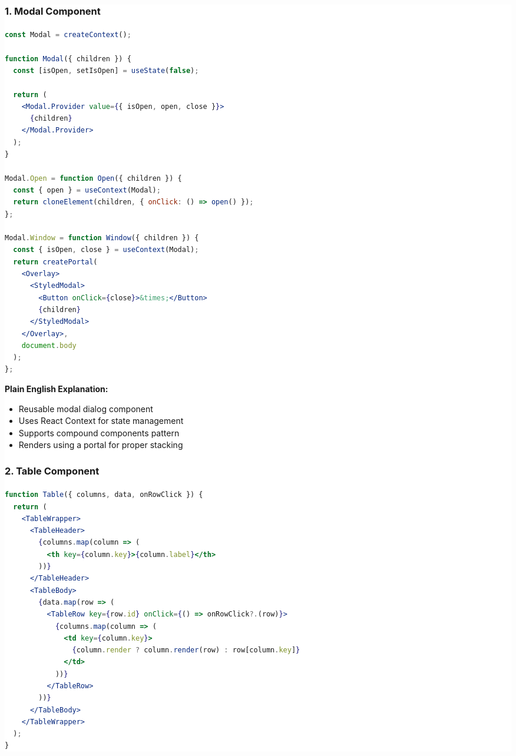 ### 1. Modal Component
```jsx
const Modal = createContext();

function Modal({ children }) {
  const [isOpen, setIsOpen] = useState(false);

  return (
    <Modal.Provider value={{ isOpen, open, close }}>
      {children}
    </Modal.Provider>
  );
}

Modal.Open = function Open({ children }) {
  const { open } = useContext(Modal);
  return cloneElement(children, { onClick: () => open() });
};

Modal.Window = function Window({ children }) {
  const { isOpen, close } = useContext(Modal);
  return createPortal(
    <Overlay>
      <StyledModal>
        <Button onClick={close}>&times;</Button>
        {children}
      </StyledModal>
    </Overlay>,
    document.body
  );
};
```

**Plain English Explanation:**
- Reusable modal dialog component
- Uses React Context for state management
- Supports compound components pattern
- Renders using a portal for proper stacking

### 2. Table Component
```jsx
function Table({ columns, data, onRowClick }) {
  return (
    <TableWrapper>
      <TableHeader>
        {columns.map(column => (
          <th key={column.key}>{column.label}</th>
        ))}
      </TableHeader>
      <TableBody>
        {data.map(row => (
          <TableRow key={row.id} onClick={() => onRowClick?.(row)}>
            {columns.map(column => (
              <td key={column.key}>
                {column.render ? column.render(row) : row[column.key]}
              </td>
            ))}
          </TableRow>
        ))}
      </TableBody>
    </TableWrapper>
  );
}
```